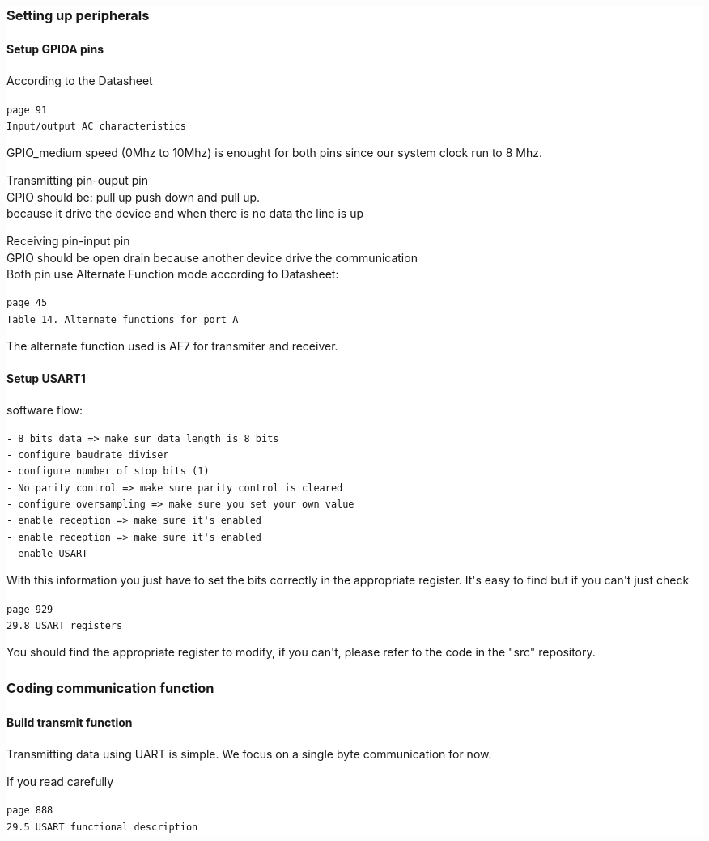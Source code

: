 ### Setting up peripherals
#### Setup GPIOA pins
According to the Datasheet

	page 91
	Input/output AC characteristics

GPIO_medium speed (0Mhz to 10Mhz) is enought for both pins since our system 
clock run to 8 Mhz.

Transmitting pin-ouput pin\
GPIO should be: pull up push down and pull up.\
because it drive the device and when there is no data the line is up

Receiving pin-input pin\
GPIO should be open drain because another device drive the communication\
Both pin use Alternate Function mode
according to Datasheet:

	page 45
	Table 14. Alternate functions for port A

The alternate function used is AF7 for transmiter and receiver.

#### Setup USART1
software flow:

	- 8 bits data => make sur data length is 8 bits
	- configure baudrate diviser
	- configure number of stop bits (1)
	- No parity control => make sure parity control is cleared
	- configure oversampling => make sure you set your own value
	- enable reception => make sure it's enabled
	- enable reception => make sure it's enabled
	- enable USART

With this information you just have to set the bits correctly in the 
appropriate register.
It's easy to find but if you can't just check 

	page 929
	29.8 USART registers

You should find the appropriate register to modify, if you can't, please refer 
to the code in the "src" repository.

### Coding communication function
#### Build transmit function
Transmitting data using UART is simple.
We focus on a single byte communication for now.

If you read carefully 

	page 888
	29.5 USART functional description
